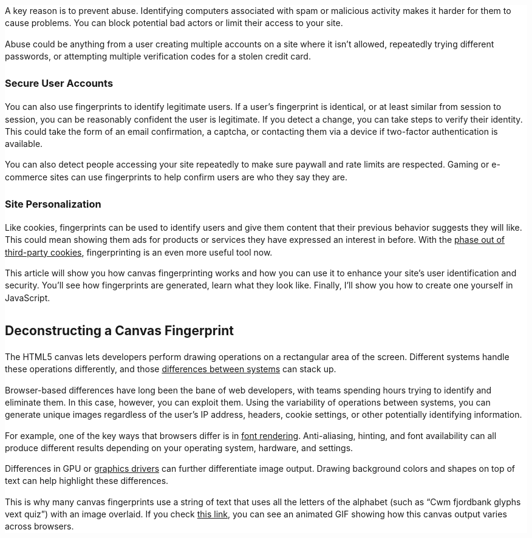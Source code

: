 A key reason is to prevent abuse. Identifying computers associated with spam or malicious activity makes it harder for them to cause problems. You can block potential bad actors or limit their access to your site.

Abuse could be anything from a user creating multiple accounts on a site where it isn’t allowed, repeatedly trying different passwords, or attempting multiple verification codes for a stolen credit card.

### Secure User Accounts

You can also use fingerprints to identify legitimate users. If a user’s fingerprint is identical, or at least similar from session to session, you can be reasonably confident the user is legitimate. If you detect a change, you can take steps to verify their identity. This could take the form of an email confirmation, a captcha, or contacting them via a device if two-factor authentication is available.

You can also detect people accessing your site repeatedly to make sure paywall and rate limits are respected. Gaming or e-commerce sites can use fingerprints to help confirm users are who they say they are.

### Site Personalization

Like cookies, fingerprints can be used to identify users and give them content that their previous behavior suggests they will like. This could mean showing them ads for products or services they have expressed an interest in before. With the [phase out of third-party cookies](https://blog.hubspot.com/marketing/third-party-cookie-phase-out), fingerprinting is an even more useful tool now.

This article will show you how canvas fingerprinting works and how you can use it to enhance your site’s user identification and security. You’ll see how fingerprints are generated, learn what they look like. Finally, I’ll show you how to create one yourself in JavaScript.

## Deconstructing a Canvas Fingerprint

The HTML5 canvas lets developers perform drawing operations on a rectangular area of the screen. Different systems handle these operations differently, and those [differences between systems](https://www.andreafortuna.org/2017/11/06/what-is-canvas-fingerprinting-and-how-the-companies-use-it-to-track-you-online/) can stack up.

Browser-based differences have long been the bane of web developers, with teams spending hours trying to identify and eliminate them. In this case, however, you can exploit them. Using the variability of operations between systems, you can generate unique images regardless of the user’s IP address, headers, cookie settings, or other potentially identifying information.

For example, one of the key ways that browsers differ is in [font rendering](https://multilogin.com/everything-you-need-to-know-about-canvas-fingerprinting/). Anti-aliasing, hinting, and font availability can all produce different results depending on your operating system, hardware, and settings.

Differences in GPU or [graphics drivers](https://eric-diehl.com/fingerprinting-canvas-of-browser/) can further differentiate image output. Drawing background colors and shapes on top of text can help highlight these differences.

This is why many canvas fingerprints use a string of text that uses all the letters of the alphabet (such as “Cwm fjordbank glyphs vext quiz”) with an image overlaid. If you check [this link](https://browserleaks.com/canvas#how-does-it-work), you can see an animated GIF showing how this canvas output varies across browsers.
